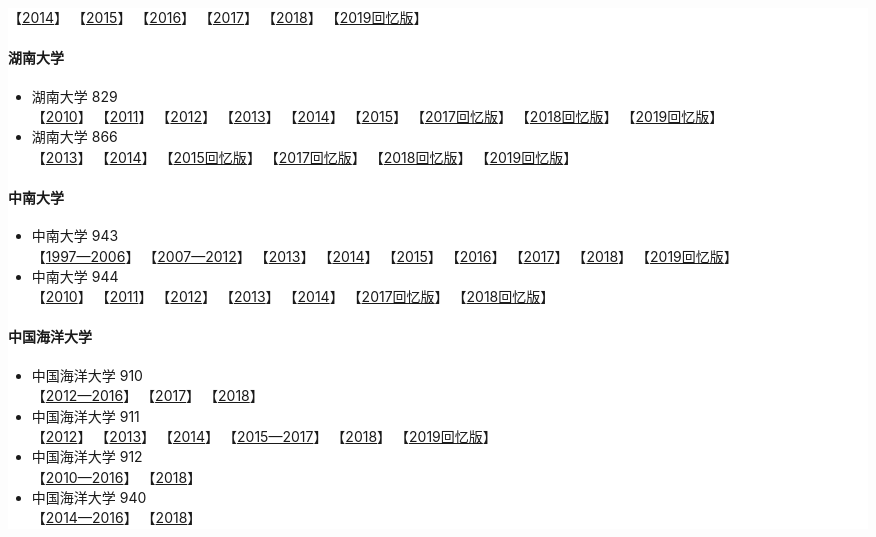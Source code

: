 【[2014](重庆大学/917/重庆大学-917-2014-真题.pdf)】 
【[2015](重庆大学/917/重庆大学-917-2015-真题.pdf)】 
【[2016](重庆大学/917/重庆大学-917-2016-真题.pdf)】 
【[2017](重庆大学/917/重庆大学-917-2017-真题.pdf)】 
【[2018](重庆大学/917/重庆大学-917-2018-真题.pdf)】 
【[2019回忆版](重庆大学/917/重庆大学-917-2019-真题回忆版.pdf)】 

#### 湖南大学
* 湖南大学 829  
【[2010](湖南大学/829/湖南大学-829-2010-真题.pdf)】 
【[2011](湖南大学/829/湖南大学-829-2011-真题.pdf)】 
【[2012](湖南大学/829/湖南大学-829-2012-真题.pdf)】 
【[2013](湖南大学/829/湖南大学-829-2013-真题.pdf)】 
【[2014](湖南大学/829/湖南大学-829-2014-真题.pdf)】 
【[2015](湖南大学/829/湖南大学-829-2015-真题.pdf)】 
【[2017回忆版](湖南大学/829/湖南大学-829-2018-真题回忆版.pdf)】
【[2018回忆版](湖南大学/829/湖南大学-829-2018-真题回忆版.pdf)】 
【[2019回忆版](湖南大学/829/湖南大学-829-2019-真题回忆版.pdf)】 
* 湖南大学 866  
【[2013](湖南大学/866/湖南大学-866-2013-真题.pdf)】 
【[2014](湖南大学/866/湖南大学-866-2014-真题.pdf)】 
【[2015回忆版](湖南大学/866/湖南大学-866-2015-真题回忆版.pdf)】 
【[2017回忆版](湖南大学/866/湖南大学-866-2017-真题回忆版.pdf)】 
【[2018回忆版](湖南大学/866/湖南大学-866-2018-真题回忆版.pdf)】 
【[2019回忆版](湖南大学/866/湖南大学-866-2019-真题回忆版.pdf)】 

#### 中南大学
* 中南大学 943  
【[1997—2006](中南大学/943/中南大学-943-1997-2006-真题.pdf)】 
【[2007—2012](中南大学/943/中南大学-943-2007-2012-真题.pdf)】 
【[2013](中南大学/943/中南大学-943-2013-真题.pdf)】 
【[2014](中南大学/943/中南大学-943-2014-真题.pdf)】 
【[2015](中南大学/943/中南大学-943-2015-真题.pdf)】 
【[2016](中南大学/943/中南大学-943-2016-真题.pdf)】 
【[2017](中南大学/943/中南大学-943-2017-真题.pdf)】 
【[2018](中南大学/943/中南大学-943-2018-真题.pdf)】 
【[2019回忆版](中南大学/943/中南大学-943-2019-真题回忆版.pdf)】 
* 中南大学 944  
【[2010](中南大学/944/中南大学-944-2010-真题.pdf)】 
【[2011](中南大学/944/中南大学-944-2011-真题.pdf)】 
【[2012](中南大学/944/中南大学-944-2012-真题.pdf)】 
【[2013](中南大学/944/中南大学-944-2013-真题.pdf)】 
【[2014](中南大学/944/中南大学-944-2014-真题.pdf)】 
【[2017回忆版](中南大学/944/中南大学-944-2017-真题回忆版.pdf)】 
【[2018回忆版](中南大学/944/中南大学-944-2018-真题回忆版.pdf)】 

#### 中国海洋大学
* 中国海洋大学 910  
【[2012—2016](中国海洋大学/910/中国海洋大学-910-2012-2016-真题.pdf)】 
【[2017](中国海洋大学/910/中国海洋大学-910-2017-真题回忆版.pdf)】 
【[2018](中国海洋大学/910/中国海洋大学-910-2018-真题.pdf)】 
* 中国海洋大学 911  
【[2012](中国海洋大学/911/中国海洋大学-911-2012-真题.pdf)】 
【[2013](中国海洋大学/911/中国海洋大学-911-2013-真题.pdf)】 
【[2014](中国海洋大学/911/中国海洋大学-911-2014-真题.pdf)】 
【[2015—2017](中国海洋大学/911/中国海洋大学-911-2015-2017-真题.pdf)】 
【[2018](中国海洋大学/911/中国海洋大学-911-2018-真题.pdf)】 
【[2019回忆版](中国海洋大学/911/中国海洋大学-911-2019-真题回忆版.pdf)】 
* 中国海洋大学 912  
【[2010—2016](中国海洋大学/912/中国海洋大学-912-2010-2016-真题.pdf)】 
【[2018](中国海洋大学/912/中国海洋大学-912-2018-真题.pdf)】 
* 中国海洋大学 940  
【[2014—2016](中国海洋大学/940/中国海洋大学-940-2014-2016-真题.pdf)】 
【[2018](中国海洋大学/940/中国海洋大学-940-2018-真题.pdf)】 